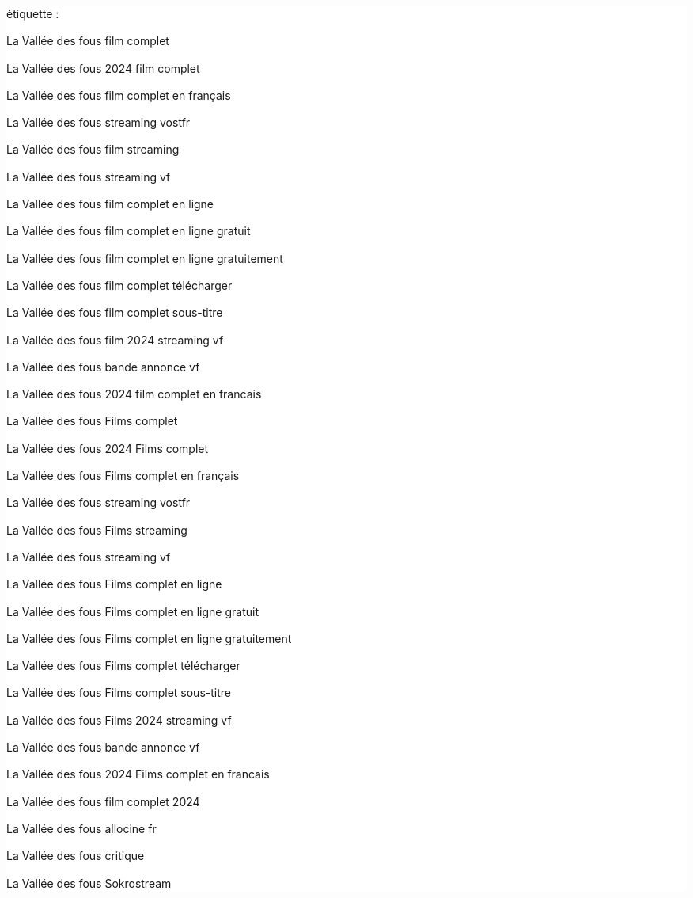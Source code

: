 étiquette :

La Vallée des fous film complet

La Vallée des fous 2024 film complet

La Vallée des fous film complet en français

La Vallée des fous streaming vostfr

La Vallée des fous film streaming

La Vallée des fous streaming vf

La Vallée des fous film complet en ligne

La Vallée des fous film complet en ligne gratuit

La Vallée des fous film complet en ligne gratuitement

La Vallée des fous film complet télécharger

La Vallée des fous film complet sous-titre

La Vallée des fous film 2024 streaming vf

La Vallée des fous bande annonce vf

La Vallée des fous 2024 film complet en francais

La Vallée des fous Films complet

La Vallée des fous 2024 Films complet

La Vallée des fous Films complet en français

La Vallée des fous streaming vostfr

La Vallée des fous Films streaming

La Vallée des fous streaming vf

La Vallée des fous Films complet en ligne

La Vallée des fous Films complet en ligne gratuit

La Vallée des fous Films complet en ligne gratuitement

La Vallée des fous Films complet télécharger

La Vallée des fous Films complet sous-titre

La Vallée des fous Films 2024 streaming vf

La Vallée des fous bande annonce vf

La Vallée des fous 2024 Films complet en francais

La Vallée des fous film complet 2024

La Vallée des fous allocine fr

La Vallée des fous critique

La Vallée des fous Sokrostream
